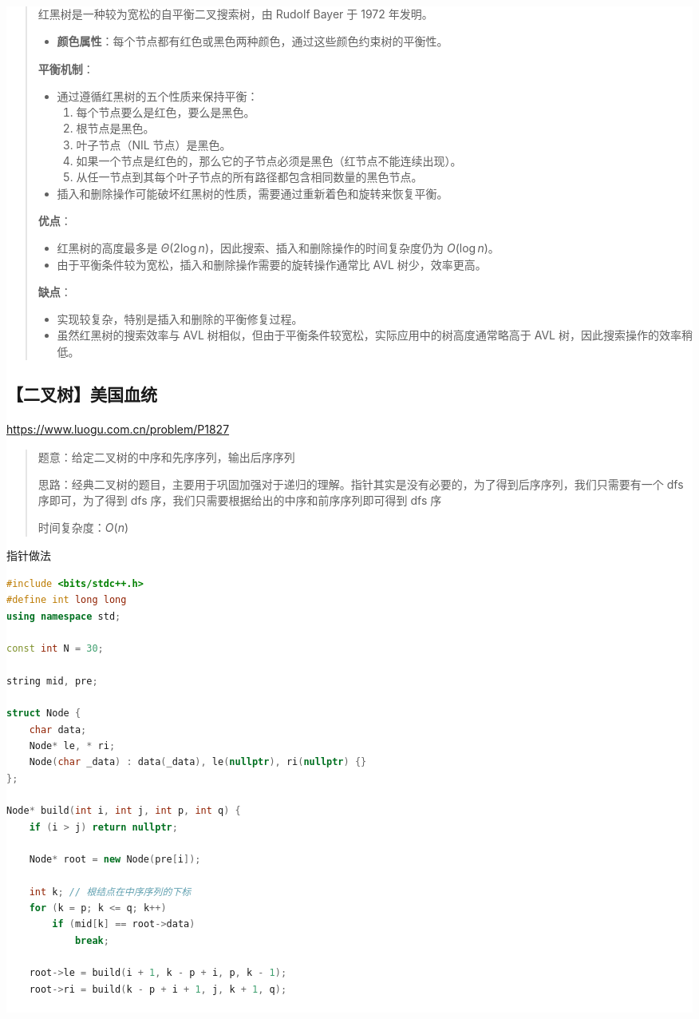 > 红黑树是一种较为宽松的自平衡二叉搜索树，由 Rudolf Bayer 于 1972 年发明。
>
> - **颜色属性**：每个节点都有红色或黑色两种颜色，通过这些颜色约束树的平衡性。
>
> **平衡机制**：
>
> - 通过遵循红黑树的五个性质来保持平衡：
>     1. 每个节点要么是红色，要么是黑色。
>     2. 根节点是黑色。
>     3. 叶子节点（NIL 节点）是黑色。
>     4. 如果一个节点是红色的，那么它的子节点必须是黑色（红节点不能连续出现）。
>     5. 从任一节点到其每个叶子节点的所有路径都包含相同数量的黑色节点。
> - 插入和删除操作可能破坏红黑树的性质，需要通过重新着色和旋转来恢复平衡。
>
> **优点**：
>
> - 红黑树的高度最多是 $\Theta (2  \log n)$，因此搜索、插入和删除操作的时间复杂度仍为 $O(\log n)$。
> - 由于平衡条件较为宽松，插入和删除操作需要的旋转操作通常比 AVL 树少，效率更高。
>
> **缺点**：
>
> - 实现较复杂，特别是插入和删除的平衡修复过程。
> - 虽然红黑树的搜索效率与 AVL 树相似，但由于平衡条件较宽松，实际应用中的树高度通常略高于 AVL 树，因此搜索操作的效率稍低。

## 【二叉树】美国血统

https://www.luogu.com.cn/problem/P1827

> 题意：给定二叉树的中序和先序序列，输出后序序列
>
> 思路：经典二叉树的题目，主要用于巩固加强对于递归的理解。指针其实是没有必要的，为了得到后序序列，我们只需要有一个 dfs 序即可，为了得到 dfs 序，我们只需要根据给出的中序和前序序列即可得到 dfs 序
>
> 时间复杂度：$O(n)$

指针做法

```cpp
#include <bits/stdc++.h>
#define int long long
using namespace std;

const int N = 30;

string mid, pre;

struct Node {
    char data;
    Node* le, * ri;
    Node(char _data) : data(_data), le(nullptr), ri(nullptr) {}
};

Node* build(int i, int j, int p, int q) {
    if (i > j) return nullptr;
    
    Node* root = new Node(pre[i]);
    
    int k; // 根结点在中序序列的下标 
    for (k = p; k <= q; k++)
        if (mid[k] == root->data)
            break;
    
    root->le = build(i + 1, k - p + i, p, k - 1);
    root->ri = build(k - p + i + 1, j, k + 1, q);
    
```